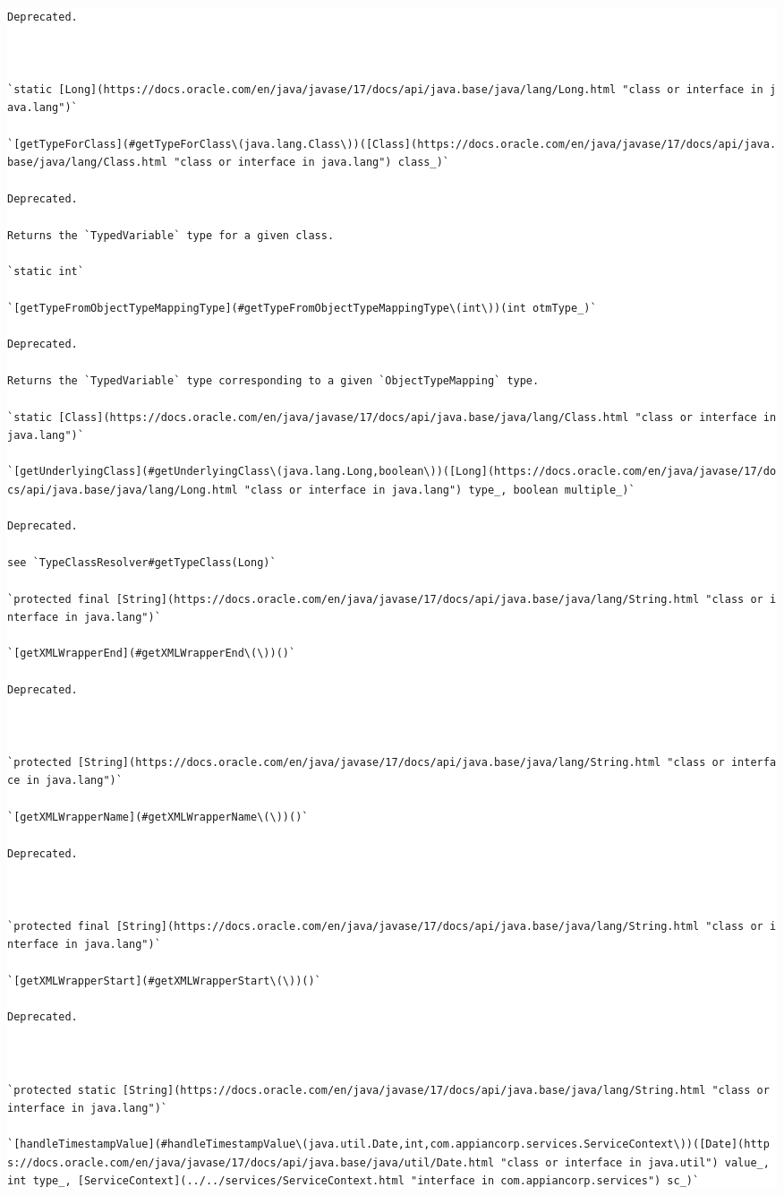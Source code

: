     Deprecated.

     

    `static [Long](https://docs.oracle.com/en/java/javase/17/docs/api/java.base/java/lang/Long.html "class or interface in java.lang")`

    `[getTypeForClass](#getTypeForClass\(java.lang.Class\))([Class](https://docs.oracle.com/en/java/javase/17/docs/api/java.base/java/lang/Class.html "class or interface in java.lang") class_)`

    Deprecated.

    Returns the `TypedVariable` type for a given class.

    `static int`

    `[getTypeFromObjectTypeMappingType](#getTypeFromObjectTypeMappingType\(int\))(int otmType_)`

    Deprecated.

    Returns the `TypedVariable` type corresponding to a given `ObjectTypeMapping` type.

    `static [Class](https://docs.oracle.com/en/java/javase/17/docs/api/java.base/java/lang/Class.html "class or interface in java.lang")`

    `[getUnderlyingClass](#getUnderlyingClass\(java.lang.Long,boolean\))([Long](https://docs.oracle.com/en/java/javase/17/docs/api/java.base/java/lang/Long.html "class or interface in java.lang") type_, boolean multiple_)`

    Deprecated.

    see `TypeClassResolver#getTypeClass(Long)`

    `protected final [String](https://docs.oracle.com/en/java/javase/17/docs/api/java.base/java/lang/String.html "class or interface in java.lang")`

    `[getXMLWrapperEnd](#getXMLWrapperEnd\(\))()`

    Deprecated.

     

    `protected [String](https://docs.oracle.com/en/java/javase/17/docs/api/java.base/java/lang/String.html "class or interface in java.lang")`

    `[getXMLWrapperName](#getXMLWrapperName\(\))()`

    Deprecated.

     

    `protected final [String](https://docs.oracle.com/en/java/javase/17/docs/api/java.base/java/lang/String.html "class or interface in java.lang")`

    `[getXMLWrapperStart](#getXMLWrapperStart\(\))()`

    Deprecated.

     

    `protected static [String](https://docs.oracle.com/en/java/javase/17/docs/api/java.base/java/lang/String.html "class or interface in java.lang")`

    `[handleTimestampValue](#handleTimestampValue\(java.util.Date,int,com.appiancorp.services.ServiceContext\))([Date](https://docs.oracle.com/en/java/javase/17/docs/api/java.base/java/util/Date.html "class or interface in java.util") value_, int type_, [ServiceContext](../../services/ServiceContext.html "interface in com.appiancorp.services") sc_)`
